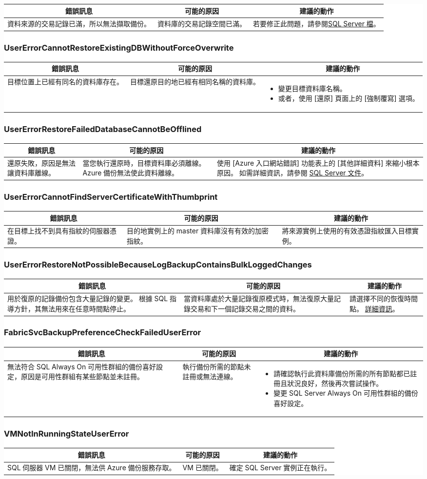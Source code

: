 | 錯誤訊息 | 可能的原因 | 建議的動作 |
|---|---|---|
| 資料來源的交易記錄已滿，所以無法擷取備份。 | 資料庫的交易記錄空間已滿。 | 若要修正此問題，請參閱[SQL Server 檔](https://docs.microsoft.com/sql/relational-databases/errors-events/mssqlserver-9002-database-engine-error)。 |

### <a name="usererrorcannotrestoreexistingdbwithoutforceoverwrite"></a>UserErrorCannotRestoreExistingDBWithoutForceOverwrite

| 錯誤訊息 | 可能的原因 | 建議的動作 |
|---|---|---|
| 目標位置上已經有同名的資料庫存在。 | 目標還原目的地已經有相同名稱的資料庫。  | <ul><li>變更目標資料庫名稱。</li><li>或者，使用 [還原] 頁面上的 [強制覆寫] 選項。</li> |

### <a name="usererrorrestorefaileddatabasecannotbeofflined"></a>UserErrorRestoreFailedDatabaseCannotBeOfflined

| 錯誤訊息 | 可能的原因 | 建議的動作 |
|---|---|---|
| 還原失敗，原因是無法讓資料庫離線。 | 當您執行還原時，目標資料庫必須離線。 Azure 備份無法使此資料離線。 | 使用 [Azure 入口網站錯誤] 功能表上的 [其他詳細資料] 來縮小根本原因。 如需詳細資訊，請參閱 [SQL Server 文件](https://docs.microsoft.com/sql/relational-databases/backup-restore/restore-a-database-backup-using-ssms)。 |

### <a name="usererrorcannotfindservercertificatewiththumbprint"></a>UserErrorCannotFindServerCertificateWithThumbprint

| 錯誤訊息 | 可能的原因 | 建議的動作 |
|---|---|---|
| 在目標上找不到具有指紋的伺服器憑證。 | 目的地實例上的 master 資料庫沒有有效的加密指紋。 | 將來源實例上使用的有效憑證指紋匯入目標實例。 |

### <a name="usererrorrestorenotpossiblebecauselogbackupcontainsbulkloggedchanges"></a>UserErrorRestoreNotPossibleBecauseLogBackupContainsBulkLoggedChanges

| 錯誤訊息 | 可能的原因 | 建議的動作 |
|---|---|---|
| 用於復原的記錄備份包含大量記錄的變更。 根據 SQL 指導方針，其無法用來在任意時間點停止。 | 當資料庫處於大量記錄復原模式時，無法復原大量記錄交易和下一個記錄交易之間的資料。 | 請選擇不同的恢復時間點。 [詳細資訊](https://docs.microsoft.com/sql/relational-databases/backup-restore/recovery-models-sql-server?view=sql-server-ver15)。

### <a name="fabricsvcbackuppreferencecheckfailedusererror"></a>FabricSvcBackupPreferenceCheckFailedUserError

| 錯誤訊息 | 可能的原因 | 建議的動作 |
|---|---|---|
| 無法符合 SQL Always On 可用性群組的備份喜好設定，原因是可用性群組有某些節點並未註冊。 | 執行備份所需的節點未註冊或無法連線。 | <ul><li>請確認執行此資料庫備份所需的所有節點都已註冊且狀況良好，然後再次嘗試操作。</li><li>變更 SQL Server Always On 可用性群組的備份喜好設定。</li></ul> |

### <a name="vmnotinrunningstateusererror"></a>VMNotInRunningStateUserError

| 錯誤訊息 | 可能的原因 | 建議的動作 |
|---|---|---|
| SQL 伺服器 VM 已關閉，無法供 Azure 備份服務存取。 | VM 已關閉。 | 確定 SQL Server 實例正在執行。 |

